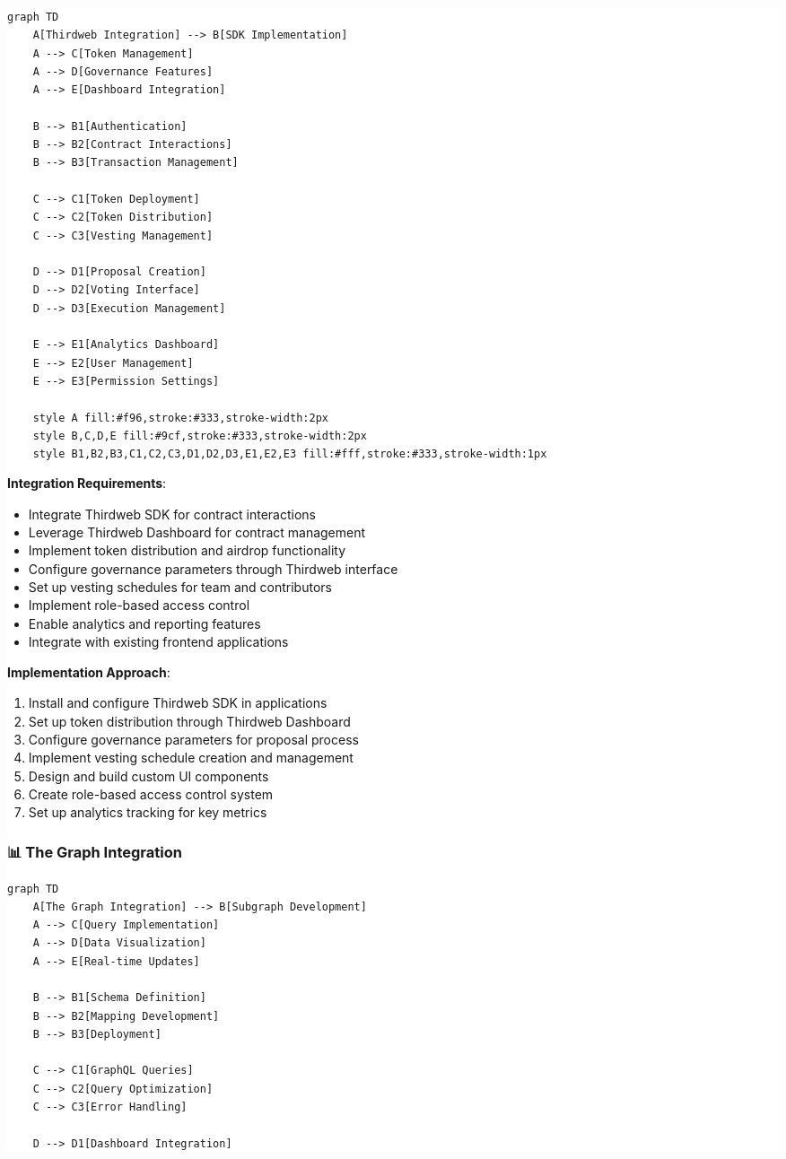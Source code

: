 ```mermaid
graph TD
    A[Thirdweb Integration] --> B[SDK Implementation]
    A --> C[Token Management]
    A --> D[Governance Features]
    A --> E[Dashboard Integration]
    
    B --> B1[Authentication]
    B --> B2[Contract Interactions]
    B --> B3[Transaction Management]
    
    C --> C1[Token Deployment]
    C --> C2[Token Distribution]
    C --> C3[Vesting Management]
    
    D --> D1[Proposal Creation]
    D --> D2[Voting Interface]
    D --> D3[Execution Management]
    
    E --> E1[Analytics Dashboard]
    E --> E2[User Management]
    E --> E3[Permission Settings]
    
    style A fill:#f96,stroke:#333,stroke-width:2px
    style B,C,D,E fill:#9cf,stroke:#333,stroke-width:2px
    style B1,B2,B3,C1,C2,C3,D1,D2,D3,E1,E2,E3 fill:#fff,stroke:#333,stroke-width:1px
```

**Integration Requirements**:
- Integrate Thirdweb SDK for contract interactions
- Leverage Thirdweb Dashboard for contract management
- Implement token distribution and airdrop functionality
- Configure governance parameters through Thirdweb interface
- Set up vesting schedules for team and contributors
- Implement role-based access control
- Enable analytics and reporting features
- Integrate with existing frontend applications

**Implementation Approach**:
1. Install and configure Thirdweb SDK in applications
2. Set up token distribution through Thirdweb Dashboard
3. Configure governance parameters for proposal process
4. Implement vesting schedule creation and management
5. Design and build custom UI components
6. Create role-based access control system
7. Set up analytics tracking for key metrics

### 📊 The Graph Integration

```mermaid
graph TD
    A[The Graph Integration] --> B[Subgraph Development]
    A --> C[Query Implementation]
    A --> D[Data Visualization]
    A --> E[Real-time Updates]
    
    B --> B1[Schema Definition]
    B --> B2[Mapping Development]
    B --> B3[Deployment]
    
    C --> C1[GraphQL Queries]
    C --> C2[Query Optimization]
    C --> C3[Error Handling]
    
    D --> D1[Dashboard Integration]
```